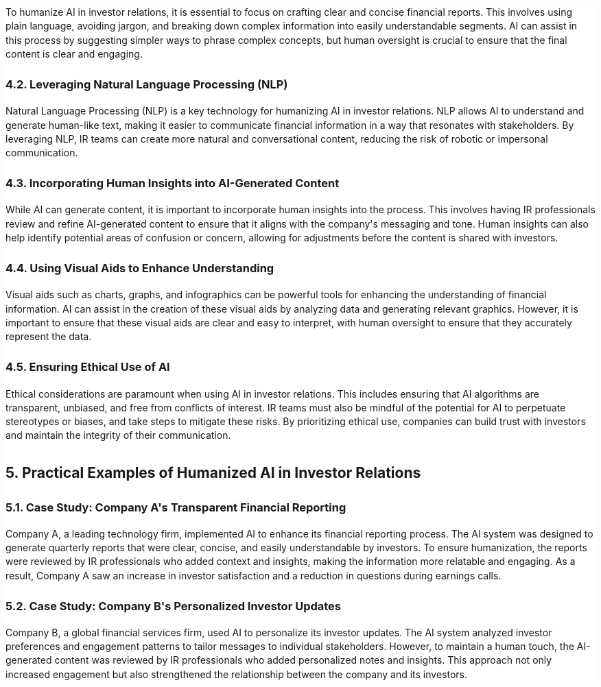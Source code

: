 To humanize AI in investor relations, it is essential to focus on crafting clear and concise financial reports. This involves using plain language, avoiding jargon, and breaking down complex information into easily understandable segments. AI can assist in this process by suggesting simpler ways to phrase complex concepts, but human oversight is crucial to ensure that the final content is clear and engaging.

### 4.2. Leveraging Natural Language Processing (NLP)

Natural Language Processing (NLP) is a key technology for humanizing AI in investor relations. NLP allows AI to understand and generate human-like text, making it easier to communicate financial information in a way that resonates with stakeholders. By leveraging NLP, IR teams can create more natural and conversational content, reducing the risk of robotic or impersonal communication.

### 4.3. Incorporating Human Insights into AI-Generated Content

While AI can generate content, it is important to incorporate human insights into the process. This involves having IR professionals review and refine AI-generated content to ensure that it aligns with the company's messaging and tone. Human insights can also help identify potential areas of confusion or concern, allowing for adjustments before the content is shared with investors.

### 4.4. Using Visual Aids to Enhance Understanding

Visual aids such as charts, graphs, and infographics can be powerful tools for enhancing the understanding of financial information. AI can assist in the creation of these visual aids by analyzing data and generating relevant graphics. However, it is important to ensure that these visual aids are clear and easy to interpret, with human oversight to ensure that they accurately represent the data.

### 4.5. Ensuring Ethical Use of AI

Ethical considerations are paramount when using AI in investor relations. This includes ensuring that AI algorithms are transparent, unbiased, and free from conflicts of interest. IR teams must also be mindful of the potential for AI to perpetuate stereotypes or biases, and take steps to mitigate these risks. By prioritizing ethical use, companies can build trust with investors and maintain the integrity of their communication.

## 5. Practical Examples of Humanized AI in Investor Relations

### 5.1. Case Study: Company A's Transparent Financial Reporting

Company A, a leading technology firm, implemented AI to enhance its financial reporting process. The AI system was designed to generate quarterly reports that were clear, concise, and easily understandable by investors. To ensure humanization, the reports were reviewed by IR professionals who added context and insights, making the information more relatable and engaging. As a result, Company A saw an increase in investor satisfaction and a reduction in questions during earnings calls.

### 5.2. Case Study: Company B's Personalized Investor Updates

Company B, a global financial services firm, used AI to personalize its investor updates. The AI system analyzed investor preferences and engagement patterns to tailor messages to individual stakeholders. However, to maintain a human touch, the AI-generated content was reviewed by IR professionals who added personalized notes and insights. This approach not only increased engagement but also strengthened the relationship between the company and its investors.
